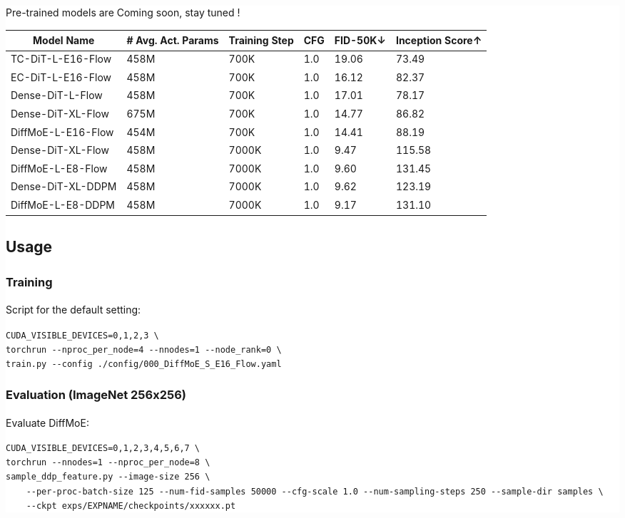 





Pre-trained models are Coming soon, stay tuned !


| Model Name                 | # Avg. Act. Params | Training Step | CFG | FID-50K↓  | Inception Score↑ |
|----------------------------|-------------------------|-------------|-----|---------|----------------|
| TC-DiT-L-E16-Flow   | 458M               | 700K        | 1.0 | 19.06   | 73.49           |
| EC-DiT-L-E16-Flow    | 458M               | 700K        | 1.0 | 16.12   | 82.37           |
| Dense-DiT-L-Flow     | 458M               | 700K        | 1.0 | 17.01   | 78.17           |
| Dense-DiT-XL-Flow   | 675M               | 700K        | 1.0 | 14.77   | 86.82           |
| DiffMoE-L-E16-Flow   | 454M               | 700K        | 1.0 | 14.41   | 88.19           |
| Dense-DiT-XL-Flow   | 458M                | 7000K       | 1.0 | 9.47 | 115.58         |
| DiffMoE-L-E8-Flow   | 458M                | 7000K       | 1.0 | 9.60 | 131.45         |
| Dense-DiT-XL-DDPM   | 458M                | 7000K       | 1.0 | 9.62 | 123.19         |
| DiffMoE-L-E8-DDPM   | 458M                | 7000K       | 1.0 | 9.17 | 131.10         |




## Usage












### Training
Script for the default setting:
```
CUDA_VISIBLE_DEVICES=0,1,2,3 \
torchrun --nproc_per_node=4 --nnodes=1 --node_rank=0 \
train.py --config ./config/000_DiffMoE_S_E16_Flow.yaml
```



### Evaluation (ImageNet 256x256)

Evaluate DiffMoE:

```
CUDA_VISIBLE_DEVICES=0,1,2,3,4,5,6,7 \
torchrun --nnodes=1 --nproc_per_node=8 \
sample_ddp_feature.py --image-size 256 \
    --per-proc-batch-size 125 --num-fid-samples 50000 --cfg-scale 1.0 --num-sampling-steps 250 --sample-dir samples \
    --ckpt exps/EXPNAME/checkpoints/xxxxxx.pt
```
